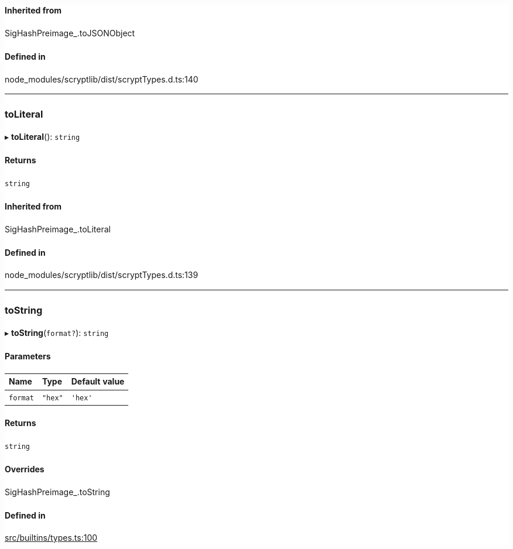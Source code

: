 #### Inherited from

SigHashPreimage\_.toJSONObject

#### Defined in

node_modules/scryptlib/dist/scryptTypes.d.ts:140

___

### toLiteral

▸ **toLiteral**(): `string`

#### Returns

`string`

#### Inherited from

SigHashPreimage\_.toLiteral

#### Defined in

node_modules/scryptlib/dist/scryptTypes.d.ts:139

___

### toString

▸ **toString**(`format?`): `string`

#### Parameters

| Name | Type | Default value |
| :------ | :------ | :------ |
| `format` | ``"hex"`` | `'hex'` |

#### Returns

`string`

#### Overrides

SigHashPreimage\_.toString

#### Defined in

[src/builtins/types.ts:100](https://github.com/sCrypt-Inc/ts-sCrypt/blob/bed02a6/src/builtins/types.ts#L100)
